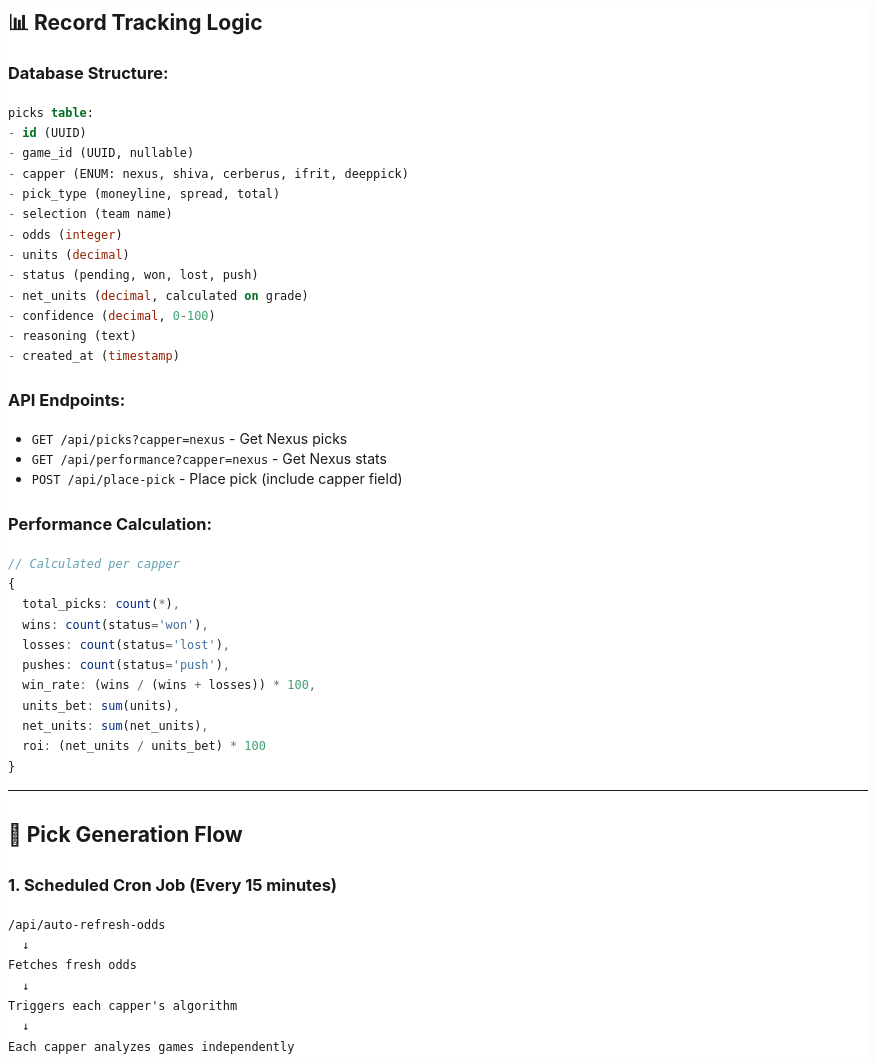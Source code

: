 ## 📊 Record Tracking Logic

### Database Structure:
```sql
picks table:
- id (UUID)
- game_id (UUID, nullable)
- capper (ENUM: nexus, shiva, cerberus, ifrit, deeppick)
- pick_type (moneyline, spread, total)
- selection (team name)
- odds (integer)
- units (decimal)
- status (pending, won, lost, push)
- net_units (decimal, calculated on grade)
- confidence (decimal, 0-100)
- reasoning (text)
- created_at (timestamp)
```

### API Endpoints:
- `GET /api/picks?capper=nexus` - Get Nexus picks
- `GET /api/performance?capper=nexus` - Get Nexus stats
- `POST /api/place-pick` - Place pick (include capper field)

### Performance Calculation:
```typescript
// Calculated per capper
{
  total_picks: count(*),
  wins: count(status='won'),
  losses: count(status='lost'),
  pushes: count(status='push'),
  win_rate: (wins / (wins + losses)) * 100,
  units_bet: sum(units),
  net_units: sum(net_units),
  roi: (net_units / units_bet) * 100
}
```

---

## 🔄 Pick Generation Flow

### 1. **Scheduled Cron Job** (Every 15 minutes)
```
/api/auto-refresh-odds
  ↓
Fetches fresh odds
  ↓
Triggers each capper's algorithm
  ↓
Each capper analyzes games independently
```
